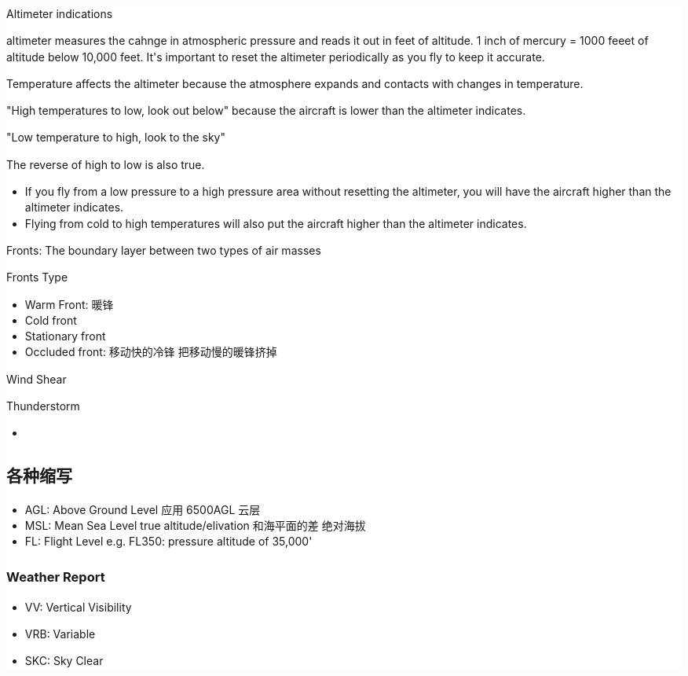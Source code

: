 

Altimeter indications 

altimeter measures the cahnge in atmospheric pressure and reads it out in feet of altitude.  1 inch of mercury = 1000 feeet of altitude below 10,000 feet. It's important to reset the altimeter periodically as you fly to keep it accurate. 



Temperature affects the altimeter because the atmosphere expands and contacts with changes in temperature. 



"High temperatures to low, look out below" because the aircraft is lower than the altimeter indicates. 

"Low temperature to high, look to the sky"

The reverse of high to low is also true. 

* If you fly from a low pressure to a high pressure area without resetting the altimeter, you will have the aircraft higher than the altimeter indicates. 
* Flying from cold to high temperatures will also put the aircraft higher than the altimeter indicates. 



Fronts: The boundary layer between two types of air masses 

Fronts Type

* Warm Front:  暖锋
* Cold front
* Stationary front
* Occluded front: 移动快的冷锋 把移动慢的暖锋挤掉



Wind Shear



Thunderstorm

* 



## 各种缩写 

* AGL: Above Ground Level 应用 6500AGL 云层 
* MSL: Mean Sea Level true altitude/elivation 和海平面的差 绝对海拔
* FL: Flight Level e.g. FL350: pressure altitude of 35,000'

### Weather Report

* VV: Vertical Visibility

* VRB: Variable

* SKC: Sky Clear

